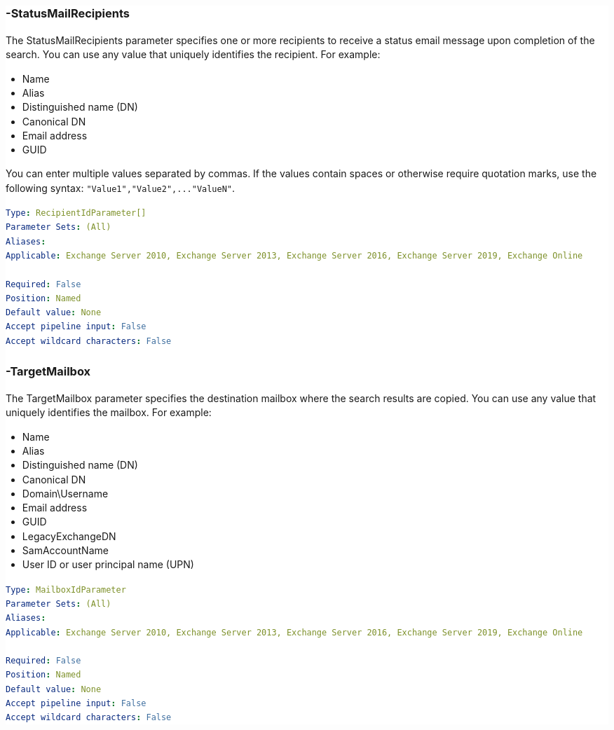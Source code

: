 ### -StatusMailRecipients
The StatusMailRecipients parameter specifies one or more recipients to receive a status email message upon completion of the search. You can use any value that uniquely identifies the recipient. For example:

- Name
- Alias
- Distinguished name (DN)
- Canonical DN
- Email address
- GUID

You can enter multiple values separated by commas. If the values contain spaces or otherwise require quotation marks, use the following syntax: `"Value1","Value2",..."ValueN"`.

```yaml
Type: RecipientIdParameter[]
Parameter Sets: (All)
Aliases:
Applicable: Exchange Server 2010, Exchange Server 2013, Exchange Server 2016, Exchange Server 2019, Exchange Online

Required: False
Position: Named
Default value: None
Accept pipeline input: False
Accept wildcard characters: False
```

### -TargetMailbox
The TargetMailbox parameter specifies the destination mailbox where the search results are copied. You can use any value that uniquely identifies the mailbox. For example:

- Name
- Alias
- Distinguished name (DN)
- Canonical DN
- Domain\\Username
- Email address
- GUID
- LegacyExchangeDN
- SamAccountName
- User ID or user principal name (UPN)

```yaml
Type: MailboxIdParameter
Parameter Sets: (All)
Aliases:
Applicable: Exchange Server 2010, Exchange Server 2013, Exchange Server 2016, Exchange Server 2019, Exchange Online

Required: False
Position: Named
Default value: None
Accept pipeline input: False
Accept wildcard characters: False
```
